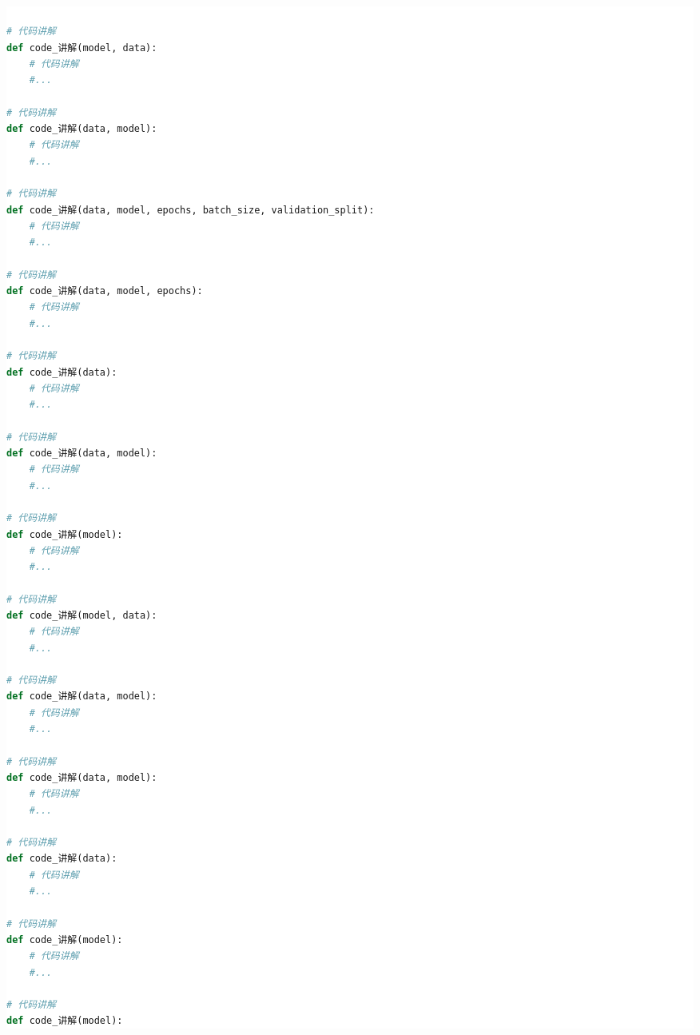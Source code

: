 ```python

# 代码讲解
def code_讲解(model, data):
    # 代码讲解
    #...

# 代码讲解
def code_讲解(data, model):
    # 代码讲解
    #...

# 代码讲解
def code_讲解(data, model, epochs, batch_size, validation_split):
    # 代码讲解
    #...

# 代码讲解
def code_讲解(data, model, epochs):
    # 代码讲解
    #...

# 代码讲解
def code_讲解(data):
    # 代码讲解
    #...

# 代码讲解
def code_讲解(data, model):
    # 代码讲解
    #...

# 代码讲解
def code_讲解(model):
    # 代码讲解
    #...

# 代码讲解
def code_讲解(model, data):
    # 代码讲解
    #...

# 代码讲解
def code_讲解(data, model):
    # 代码讲解
    #...

# 代码讲解
def code_讲解(data, model):
    # 代码讲解
    #...

# 代码讲解
def code_讲解(data):
    # 代码讲解
    #...

# 代码讲解
def code_讲解(model):
    # 代码讲解
    #...

# 代码讲解
def code_讲解(model):
```